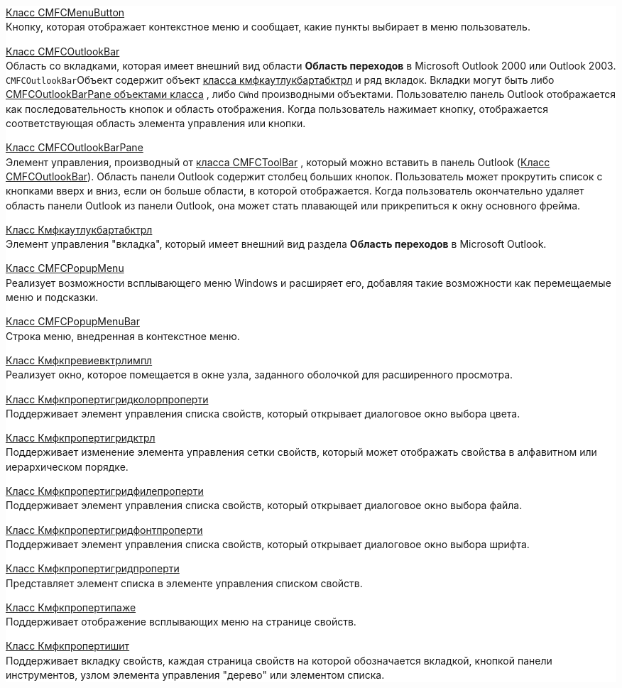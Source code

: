 [Класс CMFCMenuButton](../../mfc/reference/cmfcmenubutton-class.md)<br/>
Кнопку, которая отображает контекстное меню и сообщает, какие пункты выбирает в меню пользователь.

[Класс CMFCOutlookBar](../../mfc/reference/cmfcoutlookbar-class.md)<br/>
Область со вкладками, которая имеет внешний вид области **Область переходов** в Microsoft Outlook 2000 или Outlook 2003. `CMFCOutlookBar`Объект содержит объект [класса кмфкаутлукбартабктрл](../../mfc/reference/cmfcoutlookbartabctrl-class.md) и ряд вкладок. Вкладки могут быть либо [CMFCOutlookBarPane объектами класса](../../mfc/reference/cmfcoutlookbarpane-class.md) , либо `CWnd` производными объектами. Пользователю панель Outlook отображается как последовательность кнопок и область отображения. Когда пользователь нажимает кнопку, отображается соответствующая область элемента управления или кнопки.

[Класс CMFCOutlookBarPane](../../mfc/reference/cmfcoutlookbarpane-class.md)<br/>
Элемент управления, производный от [класса CMFCToolBar](../../mfc/reference/cmfctoolbar-class.md) , который можно вставить в панель Outlook ([Класс CMFCOutlookBar](../../mfc/reference/cmfcoutlookbar-class.md)). Область панели Outlook содержит столбец больших кнопок. Пользователь может прокрутить список с кнопками вверх и вниз, если он больше области, в которой отображается. Когда пользователь окончательно удаляет область панели Outlook из панели Outlook, она может стать плавающей или прикрепиться к окну основного фрейма.

[Класс Кмфкаутлукбартабктрл](../../mfc/reference/cmfcoutlookbartabctrl-class.md)<br/>
Элемент управления "вкладка", который имеет внешний вид раздела **Область переходов** в Microsoft Outlook.

[Класс CMFCPopupMenu](../../mfc/reference/cmfcpopupmenu-class.md)<br/>
Реализует возможности всплывающего меню Windows и расширяет его, добавляя такие возможности как перемещаемые меню и подсказки.

[Класс CMFCPopupMenuBar](../../mfc/reference/cmfcpopupmenubar-class.md)<br/>
Строка меню, внедренная в контекстное меню.

[Класс Кмфкпревиевктрлимпл](../../mfc/reference/cmfcpreviewctrlimpl-class.md)<br/>
Реализует окно, которое помещается в окне узла, заданного оболочкой для расширенного просмотра.

[Класс Кмфкпропертигридколорпроперти](../../mfc/reference/cmfcpropertygridcolorproperty-class.md)<br/>
Поддерживает элемент управления списка свойств, который открывает диалоговое окно выбора цвета.

[Класс Кмфкпропертигридктрл](../../mfc/reference/cmfcpropertygridctrl-class.md)<br/>
Поддерживает изменение элемента управления сетки свойств, который может отображать свойства в алфавитном или иерархическом порядке.

[Класс Кмфкпропертигридфилепроперти](../../mfc/reference/cmfcpropertygridfileproperty-class.md)<br/>
Поддерживает элемент управления списка свойств, который открывает диалоговое окно выбора файла.

[Класс Кмфкпропертигридфонтпроперти](../../mfc/reference/cmfcpropertygridfontproperty-class.md)<br/>
Поддерживает элемент управления списка свойств, который открывает диалоговое окно выбора шрифта.

[Класс Кмфкпропертигридпроперти](../../mfc/reference/cmfcpropertygridproperty-class.md)<br/>
Представляет элемент списка в элементе управления списком свойств.

[Класс Кмфкпропертипаже](../../mfc/reference/cmfcpropertypage-class.md)<br/>
Поддерживает отображение всплывающих меню на странице свойств.

[Класс Кмфкпропертишит](../../mfc/reference/cmfcpropertysheet-class.md)<br/>
Поддерживает вкладку свойств, каждая страница свойств на которой обозначается вкладкой, кнопкой панели инструментов, узлом элемента управления "дерево" или элементом списка.
